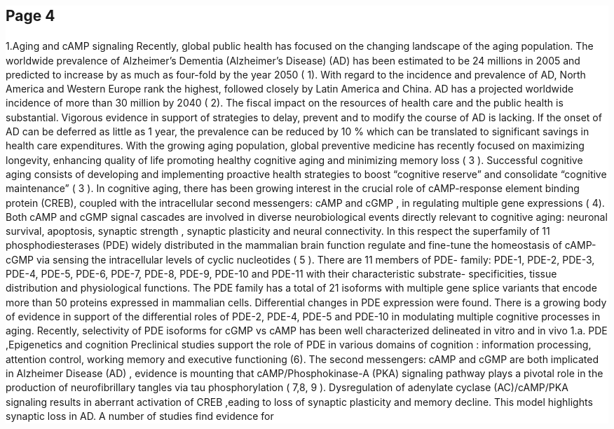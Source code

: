 ## Page 4

1.Aging and cAMP signaling
Recently, global public health has focused on the changing landscape of the aging population. The worldwide
prevalence of Alzheimer’s Dementia (Alzheimer’s Disease) (AD) has been estimated to be 24 millions in 2005 and
predicted to increase by as much as four-fold by the year 2050 ( 1). With regard to the incidence and prevalence
of AD, North America and Western Europe rank the highest, followed closely by Latin America and China. AD has
a projected worldwide incidence of more than 30 million by 2040 ( 2). The fiscal impact on the resources of
health care and the public health is substantial. Vigorous evidence in support of strategies to delay, prevent and
to modify the course of AD is lacking. If the onset of AD can be deferred as little as 1 year, the prevalence can
be reduced by 10 % which can be translated to significant savings in health care expenditures.
With the growing aging population, global preventive medicine has recently focused on maximizing longevity,
enhancing quality of life promoting healthy cognitive aging and minimizing memory loss ( 3 ). Successful
cognitive aging consists of developing and implementing proactive health strategies to boost “cognitive reserve”
and consolidate “cognitive maintenance” ( 3 ). In cognitive aging, there has been growing interest in the crucial
role of cAMP-response element binding protein (CREB), coupled with the intracellular second messengers: cAMP
and cGMP , in regulating multiple gene expressions ( 4). Both cAMP and cGMP signal cascades are involved in
diverse neurobiological events directly relevant to cognitive aging: neuronal survival, apoptosis, synaptic strength
, synaptic plasticity and neural connectivity. In this respect the superfamily of 11 phosphodiesterases (PDE)
widely distributed in the mammalian brain function regulate and fine-tune the homeostasis of cAMP-cGMP via
sensing the intracellular levels of cyclic nucleotides ( 5 ). There are 11 members of PDE- family: PDE-1, PDE-2,
PDE-3, PDE-4, PDE-5, PDE-6, PDE-7, PDE-8, PDE-9, PDE-10 and PDE-11 with their characteristic substrate-
specificities, tissue distribution and physiological functions. The PDE family has a total of 21 isoforms with multiple
gene splice variants that encode more than 50 proteins expressed in mammalian cells. Differential changes in
PDE expression were found. There is a growing body of evidence in support of the differential roles of PDE-2,
PDE-4, PDE-5 and PDE-10 in modulating multiple cognitive processes in aging. Recently, selectivity of PDE
isoforms for cGMP vs cAMP has been well characterized delineated in vitro and in vivo
1.a. PDE ,Epigenetics and cognition
Preclinical studies support the role of PDE in various domains of cognition : information processing, attention
control, working memory and executive functioning (6). The second messengers: cAMP and cGMP are both
implicated in Alzheimer Disease (AD) , evidence is mounting that cAMP/Phosphokinase-A (PKA) signaling pathway
plays a pivotal role in the production of neurofibrillary tangles via tau phosphorylation ( 7,8, 9 ). Dysregulation of
adenylate cyclase (AC)/cAMP/PKA signaling results in aberrant activation of CREB ,eading to loss of synaptic
plasticity and memory decline. This model highlights synaptic loss in AD. A number of studies find evidence for